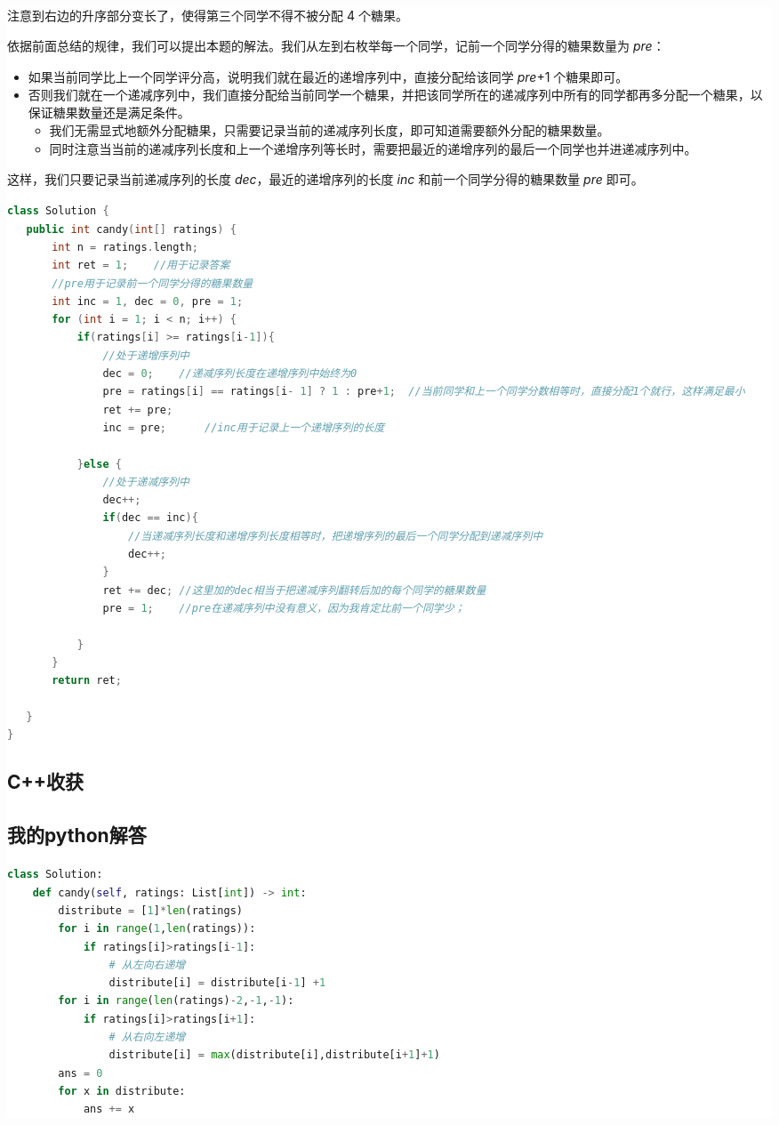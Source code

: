 注意到右边的升序部分变长了，使得第三个同学不得不被分配 4 个糖果。

依据前面总结的规律，我们可以提出本题的解法。我们从左到右枚举每一个同学，记前一个同学分得的糖果数量为 *pre*：

- 如果当前同学比上一个同学评分高，说明我们就在最近的递增序列中，直接分配给该同学 *pre*+1 个糖果即可。
- 否则我们就在一个递减序列中，我们直接分配给当前同学一个糖果，并把该同学所在的递减序列中所有的同学都再多分配一个糖果，以保证糖果数量还是满足条件。
  - 我们无需显式地额外分配糖果，只需要记录当前的递减序列长度，即可知道需要额外分配的糖果数量。
  - 同时注意当当前的递减序列长度和上一个递增序列等长时，需要把最近的递增序列的最后一个同学也并进递减序列中。

这样，我们只要记录当前递减序列的长度 *dec*，最近的递增序列的长度 *inc* 和前一个同学分得的糖果数量 *pre* 即可。

```cpp
class Solution {
   public int candy(int[] ratings) {
       int n = ratings.length;
       int ret = 1;    //用于记录答案
       //pre用于记录前一个同学分得的糖果数量
       int inc = 1, dec = 0, pre = 1;
       for (int i = 1; i < n; i++) {
           if(ratings[i] >= ratings[i-1]){
               //处于递增序列中
               dec = 0;    //递减序列长度在递增序列中始终为0
               pre = ratings[i] == ratings[i- 1] ? 1 : pre+1;  //当前同学和上一个同学分数相等时，直接分配1个就行，这样满足最小
               ret += pre;
               inc = pre;      //inc用于记录上一个递增序列的长度

           }else {
               //处于递减序列中
               dec++;
               if(dec == inc){
                   //当递减序列长度和递增序列长度相等时，把递增序列的最后一个同学分配到递减序列中
                   dec++;
               }
               ret += dec; //这里加的dec相当于把递减序列翻转后加的每个同学的糖果数量
               pre = 1;    //pre在递减序列中没有意义，因为我肯定比前一个同学少；

           }
       }
       return ret;

   }
}
```



## C++收获



## 我的python解答

```python
class Solution:
    def candy(self, ratings: List[int]) -> int:
        distribute = [1]*len(ratings)
        for i in range(1,len(ratings)):
            if ratings[i]>ratings[i-1]:
                # 从左向右递增
                distribute[i] = distribute[i-1] +1
        for i in range(len(ratings)-2,-1,-1):
            if ratings[i]>ratings[i+1]:
                # 从右向左递增
                distribute[i] = max(distribute[i],distribute[i+1]+1)
        ans = 0
        for x in distribute:
            ans += x
```